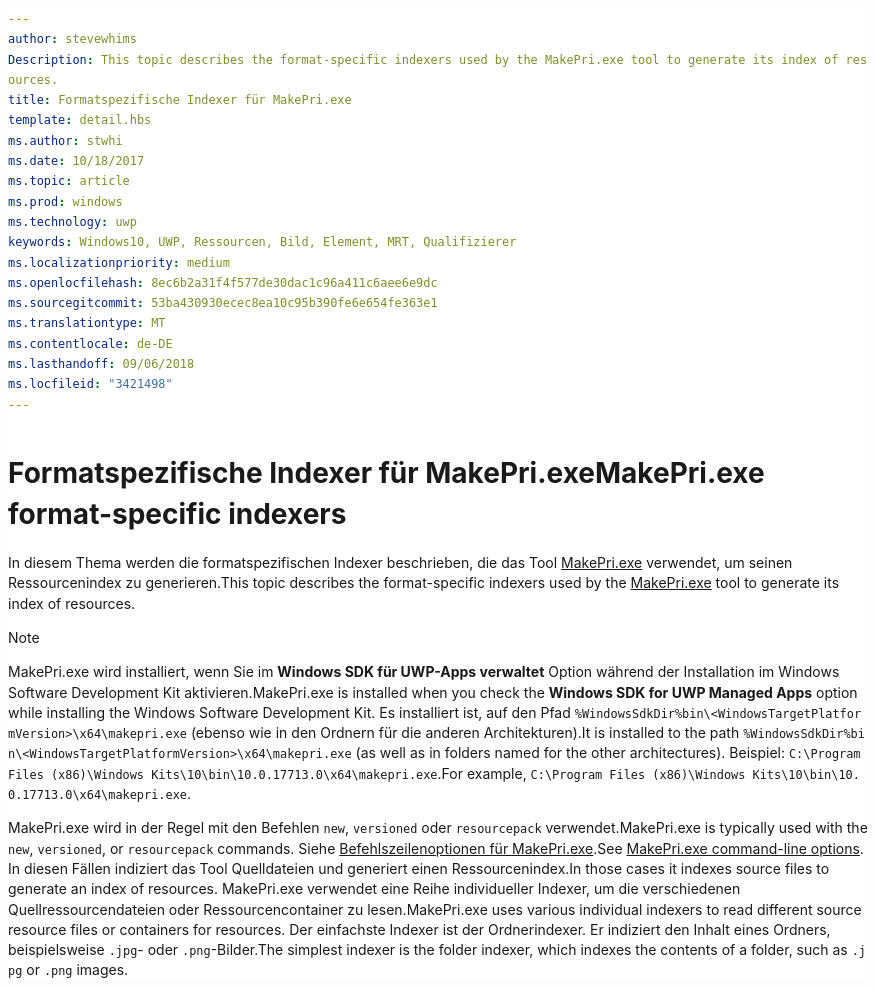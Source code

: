 ```yaml
---
author: stevewhims
Description: This topic describes the format-specific indexers used by the MakePri.exe tool to generate its index of resources.
title: Formatspezifische Indexer für MakePri.exe
template: detail.hbs
ms.author: stwhi
ms.date: 10/18/2017
ms.topic: article
ms.prod: windows
ms.technology: uwp
keywords: Windows10, UWP, Ressourcen, Bild, Element, MRT, Qualifizierer
ms.localizationpriority: medium
ms.openlocfilehash: 8ec6b2a31f4f577de30dac1c96a411c6aee6e9dc
ms.sourcegitcommit: 53ba430930ecec8ea10c95b390fe6e654fe363e1
ms.translationtype: MT
ms.contentlocale: de-DE
ms.lasthandoff: 09/06/2018
ms.locfileid: "3421498"
---
```

# <a name="makepriexe-format-specific-indexers"></a><span data-ttu-id="6a7da-103">Formatspezifische Indexer für MakePri.exe</span><span class="sxs-lookup"><span data-stu-id="6a7da-103">MakePri.exe format-specific indexers</span></span>

<span data-ttu-id="6a7da-104">In diesem Thema werden die formatspezifischen Indexer beschrieben, die das Tool [MakePri.exe](compile-resources-manually-with-makepri.md) verwendet, um seinen Ressourcenindex zu generieren.</span><span class="sxs-lookup"><span data-stu-id="6a7da-104">This topic describes the format-specific indexers used by the [MakePri.exe](compile-resources-manually-with-makepri.md) tool to generate its index of resources.</span></span>

> [!NOTE]
> <span data-ttu-id="6a7da-105">MakePri.exe wird installiert, wenn Sie im **Windows SDK für UWP-Apps verwaltet** Option während der Installation im Windows Software Development Kit aktivieren.</span><span class="sxs-lookup"><span data-stu-id="6a7da-105">MakePri.exe is installed when you check the **Windows SDK for UWP Managed Apps** option while installing the Windows Software Development Kit.</span></span> <span data-ttu-id="6a7da-106">Es installiert ist, auf den Pfad `%WindowsSdkDir%bin\<WindowsTargetPlatformVersion>\x64\makepri.exe` (ebenso wie in den Ordnern für die anderen Architekturen).</span><span class="sxs-lookup"><span data-stu-id="6a7da-106">It is installed to the path `%WindowsSdkDir%bin\<WindowsTargetPlatformVersion>\x64\makepri.exe` (as well as in folders named for the other architectures).</span></span> <span data-ttu-id="6a7da-107">Beispiel: `C:\Program Files (x86)\Windows Kits\10\bin\10.0.17713.0\x64\makepri.exe`.</span><span class="sxs-lookup"><span data-stu-id="6a7da-107">For example, `C:\Program Files (x86)\Windows Kits\10\bin\10.0.17713.0\x64\makepri.exe`.</span></span>

<span data-ttu-id="6a7da-108">MakePri.exe wird in der Regel mit den Befehlen `new`, `versioned` oder `resourcepack` verwendet.</span><span class="sxs-lookup"><span data-stu-id="6a7da-108">MakePri.exe is typically used with the `new`, `versioned`, or `resourcepack` commands.</span></span> <span data-ttu-id="6a7da-109">Siehe [Befehlszeilenoptionen für MakePri.exe](makepri-exe-command-options.md).</span><span class="sxs-lookup"><span data-stu-id="6a7da-109">See [MakePri.exe command-line options](makepri-exe-command-options.md).</span></span> <span data-ttu-id="6a7da-110">In diesen Fällen indiziert das Tool Quelldateien und generiert einen Ressourcenindex.</span><span class="sxs-lookup"><span data-stu-id="6a7da-110">In those cases it indexes source files to generate an index of resources.</span></span> <span data-ttu-id="6a7da-111">MakePri.exe verwendet eine Reihe individueller Indexer, um die verschiedenen Quellressourcendateien oder Ressourcencontainer zu lesen.</span><span class="sxs-lookup"><span data-stu-id="6a7da-111">MakePri.exe uses various individual indexers to read different source resource files or containers for resources.</span></span> <span data-ttu-id="6a7da-112">Der einfachste Indexer ist der Ordnerindexer. Er indiziert den Inhalt eines Ordners, beispielsweise `.jpg`- oder `.png`-Bilder.</span><span class="sxs-lookup"><span data-stu-id="6a7da-112">The simplest indexer is the folder indexer, which indexes the contents of a folder, such as `.jpg` or `.png` images.</span></span>
